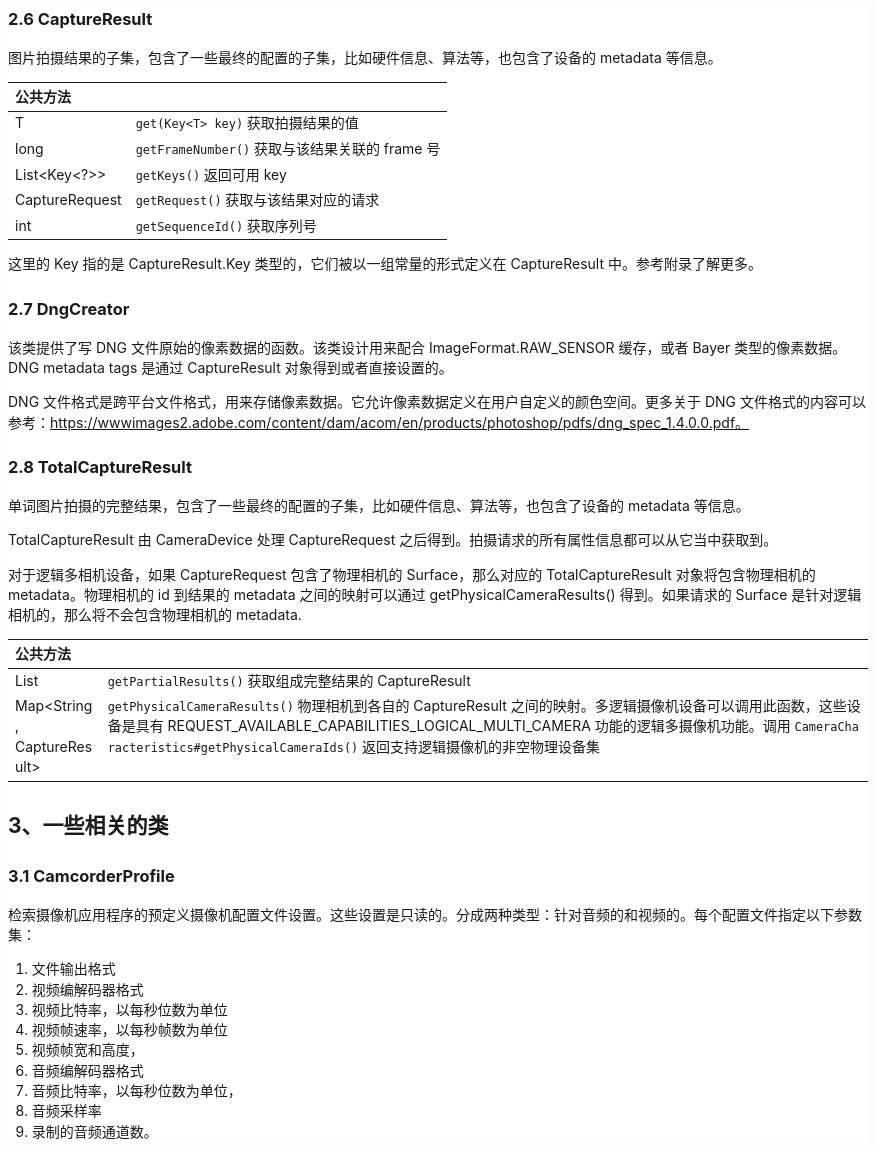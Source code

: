 ### 2.6 CaptureResult

图片拍摄结果的子集，包含了一些最终的配置的子集，比如硬件信息、算法等，也包含了设备的 metadata 等信息。

|公共方法||
|:-|:-|
|<T> T|`get(Key<T> key)` 获取拍摄结果的值|
|long|`getFrameNumber()` 获取与该结果关联的 frame 号|
|List<Key<?>>|`getKeys()` 返回可用 key|
|CaptureRequest|`getRequest()` 获取与该结果对应的请求|
|int|`getSequenceId()` 获取序列号|

这里的 Key 指的是 CaptureResult.Key 类型的，它们被以一组常量的形式定义在 CaptureResult 中。参考附录了解更多。

### 2.7 DngCreator

该类提供了写 DNG 文件原始的像素数据的函数。该类设计用来配合 ImageFormat.RAW_SENSOR 缓存，或者 Bayer 类型的像素数据。DNG metadata tags 是通过 CaptureResult 对象得到或者直接设置的。

DNG 文件格式是跨平台文件格式，用来存储像素数据。它允许像素数据定义在用户自定义的颜色空间。更多关于 DNG 文件格式的内容可以参考：https://wwwimages2.adobe.com/content/dam/acom/en/products/photoshop/pdfs/dng_spec_1.4.0.0.pdf。

### 2.8 TotalCaptureResult

单词图片拍摄的完整结果，包含了一些最终的配置的子集，比如硬件信息、算法等，也包含了设备的 metadata 等信息。

TotalCaptureResult 由 CameraDevice 处理 CaptureRequest 之后得到。拍摄请求的所有属性信息都可以从它当中获取到。

对于逻辑多相机设备，如果 CaptureRequest 包含了物理相机的 Surface，那么对应的 TotalCaptureResult 对象将包含物理相机的 metadata。物理相机的 id 到结果的 metadata 之间的映射可以通过 getPhysicalCameraResults() 得到。如果请求的 Surface 是针对逻辑相机的，那么将不会包含物理相机的 metadata. 

|公共方法||
|:-|:-|
|List<CaptureResult>|`getPartialResults()` 获取组成完整结果的 CaptureResult|
|Map<String, CaptureResult>|`getPhysicalCameraResults()` 物理相机到各自的 CaptureResult 之间的映射。多逻辑摄像机设备可以调用此函数，这些设备是具有 REQUEST_AVAILABLE_CAPABILITIES_LOGICAL_MULTI_CAMERA 功能的逻辑多摄像机功能。调用 `CameraCharacteristics#getPhysicalCameraIds()` 返回支持逻辑摄像机的非空物理设备集|

## 3、一些相关的类

### 3.1 CamcorderProfile

检索摄像机应用程序的预定义摄像机配置文件设置。这些设置是只读的。分成两种类型：针对音频的和视频的。每个配置文件指定以下参数集：

1. 文件输出格式
2. 视频编解码器格式
3. 视频比特率，以每秒位数为单位
4. 视频帧速率，以每秒帧数为单位
5. 视频帧宽和高度，
6. 音频编解码器格式
7. 音频比特率，以每秒位数为单位，
8. 音频采样率
9. 录制的音频通道数。

